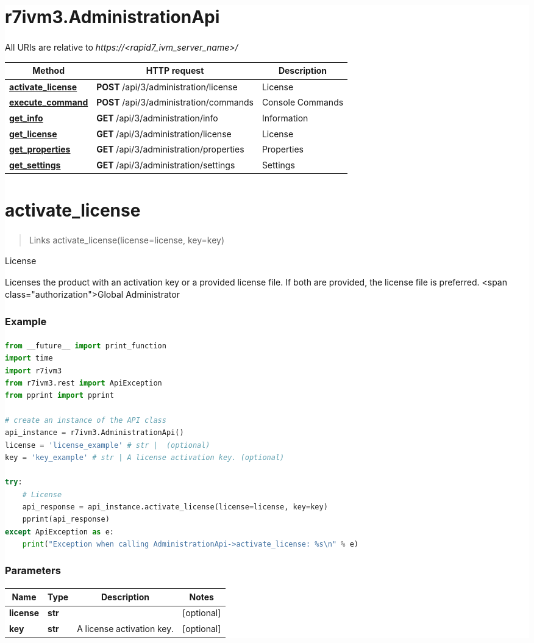 # r7ivm3.AdministrationApi

All URIs are relative to *https://&lt;rapid7_ivm_server_name&gt;/*

Method | HTTP request | Description
------------- | ------------- | -------------
[**activate_license**](AdministrationApi.md#activate_license) | **POST** /api/3/administration/license | License
[**execute_command**](AdministrationApi.md#execute_command) | **POST** /api/3/administration/commands | Console Commands
[**get_info**](AdministrationApi.md#get_info) | **GET** /api/3/administration/info | Information
[**get_license**](AdministrationApi.md#get_license) | **GET** /api/3/administration/license | License
[**get_properties**](AdministrationApi.md#get_properties) | **GET** /api/3/administration/properties | Properties
[**get_settings**](AdministrationApi.md#get_settings) | **GET** /api/3/administration/settings | Settings

# **activate_license**
> Links activate_license(license=license, key=key)

License

Licenses the product with an activation key or a provided license file. If both are provided, the license file is preferred. <span class=\"authorization\">Global Administrator</span>

### Example
```python
from __future__ import print_function
import time
import r7ivm3
from r7ivm3.rest import ApiException
from pprint import pprint

# create an instance of the API class
api_instance = r7ivm3.AdministrationApi()
license = 'license_example' # str |  (optional)
key = 'key_example' # str | A license activation key. (optional)

try:
    # License
    api_response = api_instance.activate_license(license=license, key=key)
    pprint(api_response)
except ApiException as e:
    print("Exception when calling AdministrationApi->activate_license: %s\n" % e)
```

### Parameters

Name | Type | Description  | Notes
------------- | ------------- | ------------- | -------------
 **license** | **str**|  | [optional] 
 **key** | **str**| A license activation key. | [optional] 
